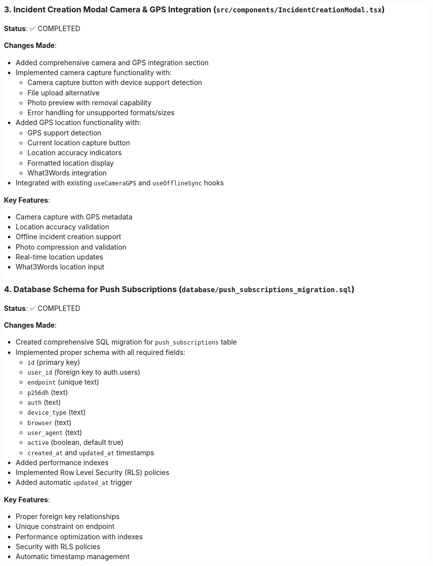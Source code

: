 ### 3. Incident Creation Modal Camera & GPS Integration (`src/components/IncidentCreationModal.tsx`)

**Status**: ✅ COMPLETED

**Changes Made**:
- Added comprehensive camera and GPS integration section
- Implemented camera capture functionality with:
  - Camera capture button with device support detection
  - File upload alternative
  - Photo preview with removal capability
  - Error handling for unsupported formats/sizes
- Added GPS location functionality with:
  - GPS support detection
  - Current location capture button
  - Location accuracy indicators
  - Formatted location display
  - What3Words integration
- Integrated with existing `useCameraGPS` and `useOfflineSync` hooks

**Key Features**:
- Camera capture with GPS metadata
- Location accuracy validation
- Offline incident creation support
- Photo compression and validation
- Real-time location updates
- What3Words location input

### 4. Database Schema for Push Subscriptions (`database/push_subscriptions_migration.sql`)

**Status**: ✅ COMPLETED

**Changes Made**:
- Created comprehensive SQL migration for `push_subscriptions` table
- Implemented proper schema with all required fields:
  - `id` (primary key)
  - `user_id` (foreign key to auth.users)
  - `endpoint` (unique text)
  - `p256dh` (text)
  - `auth` (text)
  - `device_type` (text)
  - `browser` (text)
  - `user_agent` (text)
  - `active` (boolean, default true)
  - `created_at` and `updated_at` timestamps
- Added performance indexes
- Implemented Row Level Security (RLS) policies
- Added automatic `updated_at` trigger

**Key Features**:
- Proper foreign key relationships
- Unique constraint on endpoint
- Performance optimization with indexes
- Security with RLS policies
- Automatic timestamp management
